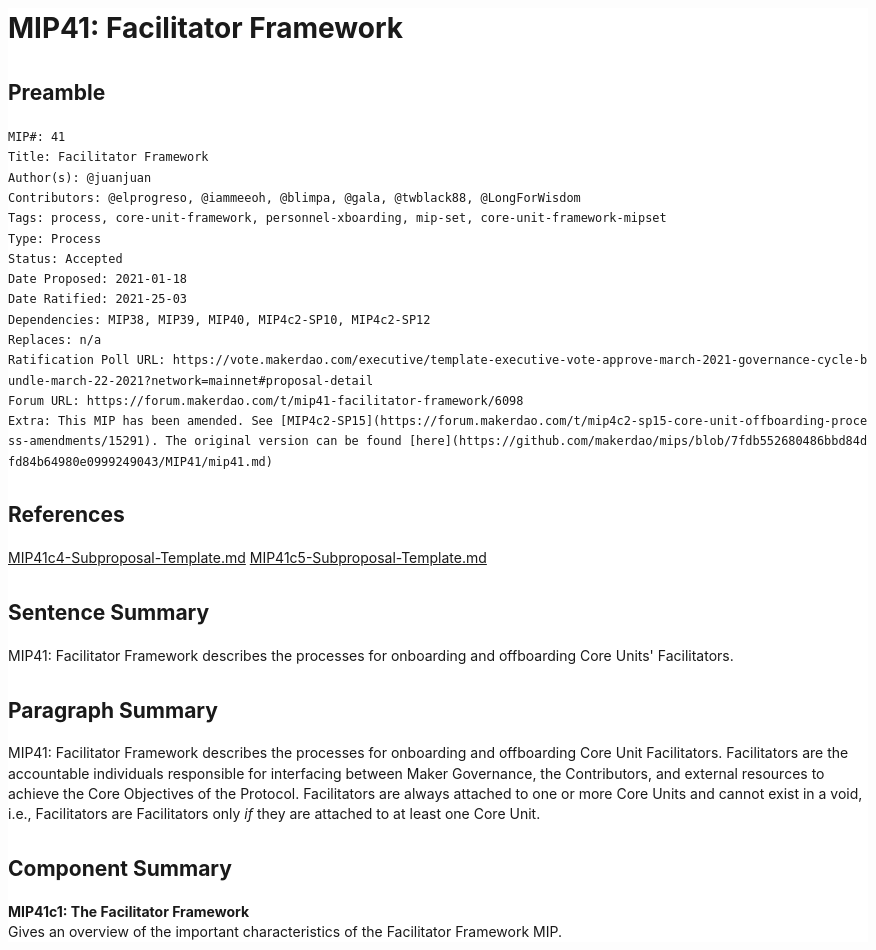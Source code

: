 # MIP41: Facilitator Framework

## Preamble

```
MIP#: 41
Title: Facilitator Framework
Author(s): @juanjuan
Contributors: @elprogreso, @iammeeoh, @blimpa, @gala, @twblack88, @LongForWisdom
Tags: process, core-unit-framework, personnel-xboarding, mip-set, core-unit-framework-mipset
Type: Process
Status: Accepted
Date Proposed: 2021-01-18
Date Ratified: 2021-25-03
Dependencies: MIP38, MIP39, MIP40, MIP4c2-SP10, MIP4c2-SP12
Replaces: n/a
Ratification Poll URL: https://vote.makerdao.com/executive/template-executive-vote-approve-march-2021-governance-cycle-bundle-march-22-2021?network=mainnet#proposal-detail
Forum URL: https://forum.makerdao.com/t/mip41-facilitator-framework/6098
Extra: This MIP has been amended. See [MIP4c2-SP15](https://forum.makerdao.com/t/mip4c2-sp15-core-unit-offboarding-process-amendments/15291). The original version can be found [here](https://github.com/makerdao/mips/blob/7fdb552680486bbd84dfd84b64980e0999249043/MIP41/mip41.md)
```

## References

[MIP41c4-Subproposal-Template.md](https://github.com/makerdao/mips/blob/master/MIP41/MIP41c4-Subproposal-Template.md)
[MIP41c5-Subproposal-Template.md](https://github.com/makerdao/mips/blob/master/MIP41/MIP41c5-Subproposal-Template.md)

## Sentence Summary

MIP41: Facilitator Framework describes the processes for onboarding and offboarding Core Units' Facilitators.

## Paragraph Summary

MIP41: Facilitator Framework describes the processes for onboarding and offboarding Core Unit Facilitators. Facilitators are the accountable individuals responsible for interfacing between Maker Governance, the Contributors, and external resources to achieve the Core Objectives of the Protocol. Facilitators are always attached to one or more Core Units and cannot exist in a void, i.e., Facilitators are Facilitators only *if* they are attached to at least one Core Unit.

## Component Summary

**MIP41c1: The Facilitator Framework**  
Gives an overview of the important characteristics of the Facilitator Framework MIP.
